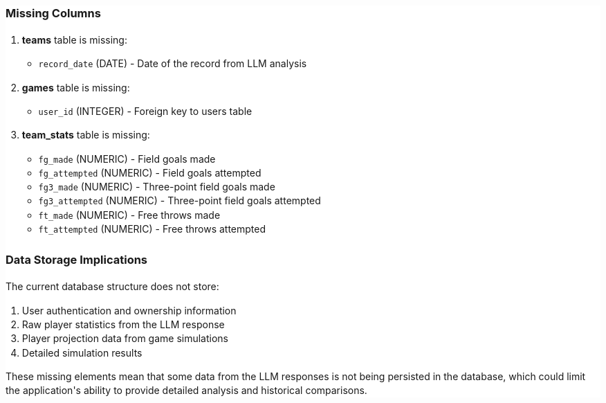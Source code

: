 ### Missing Columns

1. **teams** table is missing:
   - `record_date` (DATE) - Date of the record from LLM analysis

2. **games** table is missing:
   - `user_id` (INTEGER) - Foreign key to users table

3. **team_stats** table is missing:
   - `fg_made` (NUMERIC) - Field goals made
   - `fg_attempted` (NUMERIC) - Field goals attempted
   - `fg3_made` (NUMERIC) - Three-point field goals made
   - `fg3_attempted` (NUMERIC) - Three-point field goals attempted
   - `ft_made` (NUMERIC) - Free throws made
   - `ft_attempted` (NUMERIC) - Free throws attempted

### Data Storage Implications

The current database structure does not store:

1. User authentication and ownership information
2. Raw player statistics from the LLM response
3. Player projection data from game simulations
4. Detailed simulation results

These missing elements mean that some data from the LLM responses is not being persisted in the database, which could limit the application's ability to provide detailed analysis and historical comparisons.
